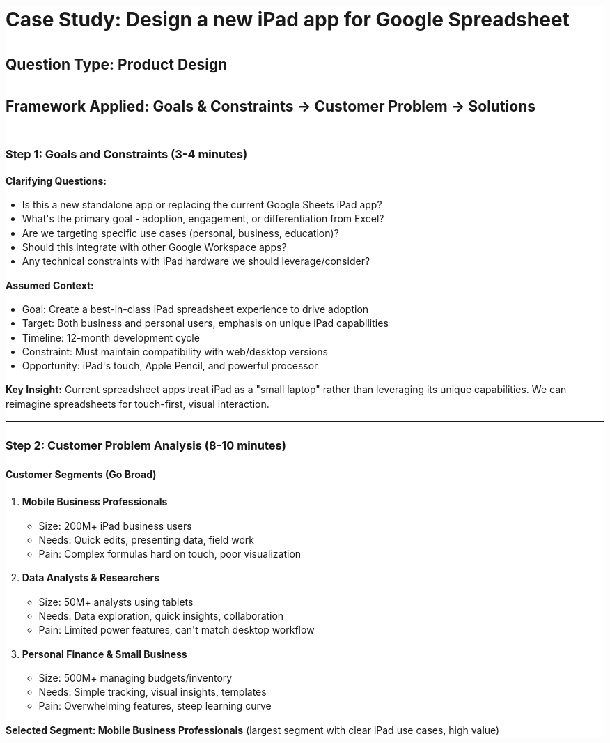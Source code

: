 # Case Study: Design a new iPad app for Google Spreadsheet

## Question Type: Product Design

## Framework Applied: Goals & Constraints → Customer Problem → Solutions

---

### Step 1: Goals and Constraints (3-4 minutes)

**Clarifying Questions:**
- Is this a new standalone app or replacing the current Google Sheets iPad app?
- What's the primary goal - adoption, engagement, or differentiation from Excel?
- Are we targeting specific use cases (personal, business, education)?
- Should this integrate with other Google Workspace apps?
- Any technical constraints with iPad hardware we should leverage/consider?

**Assumed Context:**
- Goal: Create a best-in-class iPad spreadsheet experience to drive adoption
- Target: Both business and personal users, emphasis on unique iPad capabilities
- Timeline: 12-month development cycle
- Constraint: Must maintain compatibility with web/desktop versions
- Opportunity: iPad's touch, Apple Pencil, and powerful processor

**Key Insight:** Current spreadsheet apps treat iPad as a "small laptop" rather than leveraging its unique capabilities. We can reimagine spreadsheets for touch-first, visual interaction.

---

### Step 2: Customer Problem Analysis (8-10 minutes)

#### Customer Segments (Go Broad)

1. **Mobile Business Professionals**
   - Size: 200M+ iPad business users
   - Needs: Quick edits, presenting data, field work
   - Pain: Complex formulas hard on touch, poor visualization

2. **Data Analysts & Researchers**
   - Size: 50M+ analysts using tablets
   - Needs: Data exploration, quick insights, collaboration
   - Pain: Limited power features, can't match desktop workflow

3. **Personal Finance & Small Business**
   - Size: 500M+ managing budgets/inventory
   - Needs: Simple tracking, visual insights, templates
   - Pain: Overwhelming features, steep learning curve

**Selected Segment: Mobile Business Professionals** (largest segment with clear iPad use cases, high value)
